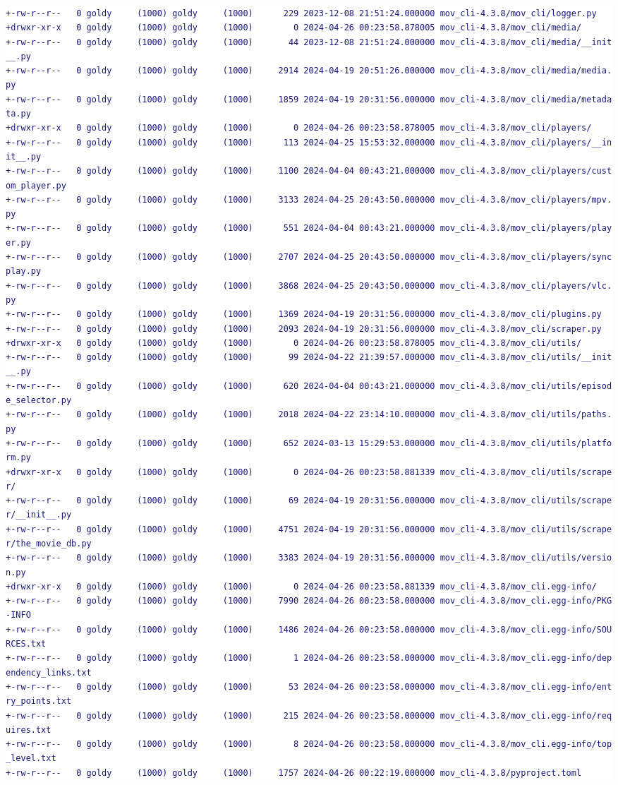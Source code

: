 ```diff
+-rw-r--r--   0 goldy     (1000) goldy     (1000)      229 2023-12-08 21:51:24.000000 mov_cli-4.3.8/mov_cli/logger.py
+drwxr-xr-x   0 goldy     (1000) goldy     (1000)        0 2024-04-26 00:23:58.878005 mov_cli-4.3.8/mov_cli/media/
+-rw-r--r--   0 goldy     (1000) goldy     (1000)       44 2023-12-08 21:51:24.000000 mov_cli-4.3.8/mov_cli/media/__init__.py
+-rw-r--r--   0 goldy     (1000) goldy     (1000)     2914 2024-04-19 20:51:26.000000 mov_cli-4.3.8/mov_cli/media/media.py
+-rw-r--r--   0 goldy     (1000) goldy     (1000)     1859 2024-04-19 20:31:56.000000 mov_cli-4.3.8/mov_cli/media/metadata.py
+drwxr-xr-x   0 goldy     (1000) goldy     (1000)        0 2024-04-26 00:23:58.878005 mov_cli-4.3.8/mov_cli/players/
+-rw-r--r--   0 goldy     (1000) goldy     (1000)      113 2024-04-25 15:53:32.000000 mov_cli-4.3.8/mov_cli/players/__init__.py
+-rw-r--r--   0 goldy     (1000) goldy     (1000)     1100 2024-04-04 00:43:21.000000 mov_cli-4.3.8/mov_cli/players/custom_player.py
+-rw-r--r--   0 goldy     (1000) goldy     (1000)     3133 2024-04-25 20:43:50.000000 mov_cli-4.3.8/mov_cli/players/mpv.py
+-rw-r--r--   0 goldy     (1000) goldy     (1000)      551 2024-04-04 00:43:21.000000 mov_cli-4.3.8/mov_cli/players/player.py
+-rw-r--r--   0 goldy     (1000) goldy     (1000)     2707 2024-04-25 20:43:50.000000 mov_cli-4.3.8/mov_cli/players/syncplay.py
+-rw-r--r--   0 goldy     (1000) goldy     (1000)     3868 2024-04-25 20:43:50.000000 mov_cli-4.3.8/mov_cli/players/vlc.py
+-rw-r--r--   0 goldy     (1000) goldy     (1000)     1369 2024-04-19 20:31:56.000000 mov_cli-4.3.8/mov_cli/plugins.py
+-rw-r--r--   0 goldy     (1000) goldy     (1000)     2093 2024-04-19 20:31:56.000000 mov_cli-4.3.8/mov_cli/scraper.py
+drwxr-xr-x   0 goldy     (1000) goldy     (1000)        0 2024-04-26 00:23:58.878005 mov_cli-4.3.8/mov_cli/utils/
+-rw-r--r--   0 goldy     (1000) goldy     (1000)       99 2024-04-22 21:39:57.000000 mov_cli-4.3.8/mov_cli/utils/__init__.py
+-rw-r--r--   0 goldy     (1000) goldy     (1000)      620 2024-04-04 00:43:21.000000 mov_cli-4.3.8/mov_cli/utils/episode_selector.py
+-rw-r--r--   0 goldy     (1000) goldy     (1000)     2018 2024-04-22 23:14:10.000000 mov_cli-4.3.8/mov_cli/utils/paths.py
+-rw-r--r--   0 goldy     (1000) goldy     (1000)      652 2024-03-13 15:29:53.000000 mov_cli-4.3.8/mov_cli/utils/platform.py
+drwxr-xr-x   0 goldy     (1000) goldy     (1000)        0 2024-04-26 00:23:58.881339 mov_cli-4.3.8/mov_cli/utils/scraper/
+-rw-r--r--   0 goldy     (1000) goldy     (1000)       69 2024-04-19 20:31:56.000000 mov_cli-4.3.8/mov_cli/utils/scraper/__init__.py
+-rw-r--r--   0 goldy     (1000) goldy     (1000)     4751 2024-04-19 20:31:56.000000 mov_cli-4.3.8/mov_cli/utils/scraper/the_movie_db.py
+-rw-r--r--   0 goldy     (1000) goldy     (1000)     3383 2024-04-19 20:31:56.000000 mov_cli-4.3.8/mov_cli/utils/version.py
+drwxr-xr-x   0 goldy     (1000) goldy     (1000)        0 2024-04-26 00:23:58.881339 mov_cli-4.3.8/mov_cli.egg-info/
+-rw-r--r--   0 goldy     (1000) goldy     (1000)     7990 2024-04-26 00:23:58.000000 mov_cli-4.3.8/mov_cli.egg-info/PKG-INFO
+-rw-r--r--   0 goldy     (1000) goldy     (1000)     1486 2024-04-26 00:23:58.000000 mov_cli-4.3.8/mov_cli.egg-info/SOURCES.txt
+-rw-r--r--   0 goldy     (1000) goldy     (1000)        1 2024-04-26 00:23:58.000000 mov_cli-4.3.8/mov_cli.egg-info/dependency_links.txt
+-rw-r--r--   0 goldy     (1000) goldy     (1000)       53 2024-04-26 00:23:58.000000 mov_cli-4.3.8/mov_cli.egg-info/entry_points.txt
+-rw-r--r--   0 goldy     (1000) goldy     (1000)      215 2024-04-26 00:23:58.000000 mov_cli-4.3.8/mov_cli.egg-info/requires.txt
+-rw-r--r--   0 goldy     (1000) goldy     (1000)        8 2024-04-26 00:23:58.000000 mov_cli-4.3.8/mov_cli.egg-info/top_level.txt
+-rw-r--r--   0 goldy     (1000) goldy     (1000)     1757 2024-04-26 00:22:19.000000 mov_cli-4.3.8/pyproject.toml
```